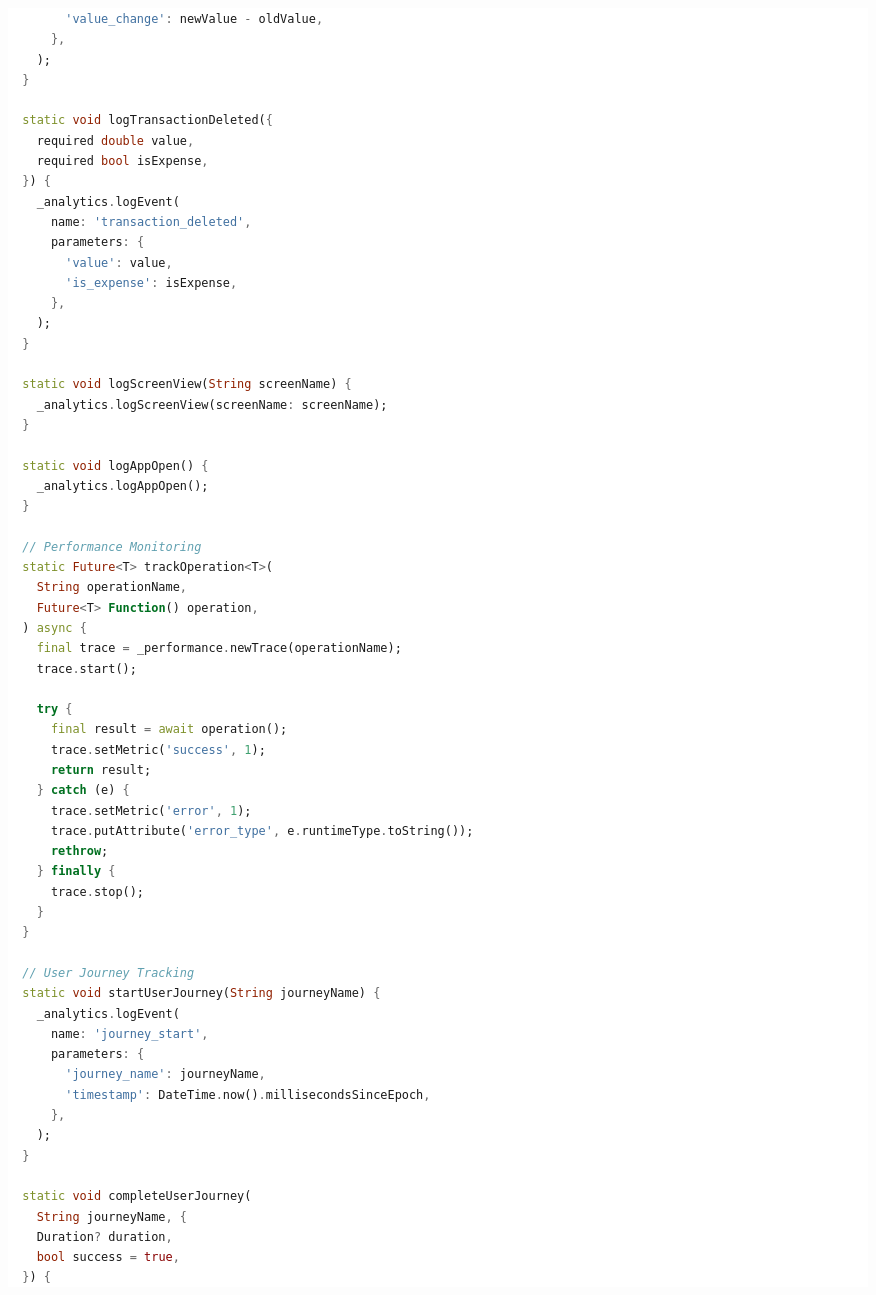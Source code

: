 ```dart
        'value_change': newValue - oldValue,
      },
    );
  }
  
  static void logTransactionDeleted({
    required double value,
    required bool isExpense,
  }) {
    _analytics.logEvent(
      name: 'transaction_deleted',
      parameters: {
        'value': value,
        'is_expense': isExpense,
      },
    );
  }
  
  static void logScreenView(String screenName) {
    _analytics.logScreenView(screenName: screenName);
  }
  
  static void logAppOpen() {
    _analytics.logAppOpen();
  }
  
  // Performance Monitoring
  static Future<T> trackOperation<T>(
    String operationName,
    Future<T> Function() operation,
  ) async {
    final trace = _performance.newTrace(operationName);
    trace.start();
    
    try {
      final result = await operation();
      trace.setMetric('success', 1);
      return result;
    } catch (e) {
      trace.setMetric('error', 1);
      trace.putAttribute('error_type', e.runtimeType.toString());
      rethrow;
    } finally {
      trace.stop();
    }
  }
  
  // User Journey Tracking
  static void startUserJourney(String journeyName) {
    _analytics.logEvent(
      name: 'journey_start',
      parameters: {
        'journey_name': journeyName,
        'timestamp': DateTime.now().millisecondsSinceEpoch,
      },
    );
  }
  
  static void completeUserJourney(
    String journeyName, {
    Duration? duration,
    bool success = true,
  }) {
```